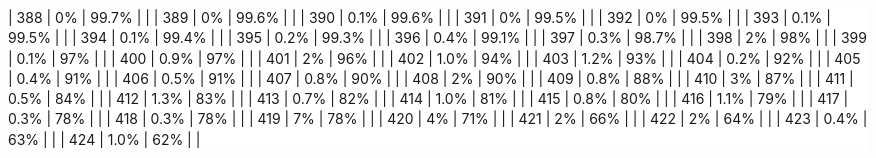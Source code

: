 | 388 | 0% | 99.7% |  |
| 389 | 0% | 99.6% |  |
| 390 | 0.1% | 99.6% |  |
| 391 | 0% | 99.5% |  |
| 392 | 0% | 99.5% |  |
| 393 | 0.1% | 99.5% |  |
| 394 | 0.1% | 99.4% |  |
| 395 | 0.2% | 99.3% |  |
| 396 | 0.4% | 99.1% |  |
| 397 | 0.3% | 98.7% |  |
| 398 | 2% | 98% |  |
| 399 | 0.1% | 97% |  |
| 400 | 0.9% | 97% |  |
| 401 | 2% | 96% |  |
| 402 | 1.0% | 94% |  |
| 403 | 1.2% | 93% |  |
| 404 | 0.2% | 92% |  |
| 405 | 0.4% | 91% |  |
| 406 | 0.5% | 91% |  |
| 407 | 0.8% | 90% |  |
| 408 | 2% | 90% |  |
| 409 | 0.8% | 88% |  |
| 410 | 3% | 87% |  |
| 411 | 0.5% | 84% |  |
| 412 | 1.3% | 83% |  |
| 413 | 0.7% | 82% |  |
| 414 | 1.0% | 81% |  |
| 415 | 0.8% | 80% |  |
| 416 | 1.1% | 79% |  |
| 417 | 0.3% | 78% |  |
| 418 | 0.3% | 78% |  |
| 419 | 7% | 78% |  |
| 420 | 4% | 71% |  |
| 421 | 2% | 66% |  |
| 422 | 2% | 64% |  |
| 423 | 0.4% | 63% |  |
| 424 | 1.0% | 62% |  |